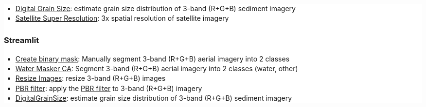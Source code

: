 * [Digital Grain Size](https://huggingface.co/spaces/dbuscombe/DigitalGrainSize): estimate grain size distribution of 3-band (R+G+B) sediment imagery
* [Satellite Super Resolution](https://huggingface.co/spaces/dbuscombe/SatelliteSuperResolution): 3x spatial resolution of satellite imagery

### Streamlit
* [Create binary mask](https://dbuscombe-usgs-streamlit-segmentation-app-app-gqqs4o.streamlit.app/): Manually segment 3-band (R+G+B) aerial imagery into 2 classes 
* [Water Masker CA](https://dbuscombe-usgs-watermaskerapp-run-27dt42.streamlit.app/): Segment 3-band (R+G+B) aerial imagery into 2 classes (water, other)
* [Resize Images](https://dbuscombe-usgs-resizeimages-resize-ijue0d.streamlit.app/): resize 3-band (R+G+B) images
* [PBR filter](https://dbuscombe-usgs-pbrapp-pbr-57wxr4.streamlit.app/): apply the [PBR filter](https://github.com/dbuscombe-usgs/PBR_filter) to 3-band (R+G+B) imagery
* [DigitalGrainSize](https://dbuscombe-usgs-dgsapp-run-o114m8.streamlit.app/): estimate grain size distribution of 3-band (R+G+B) sediment imagery
